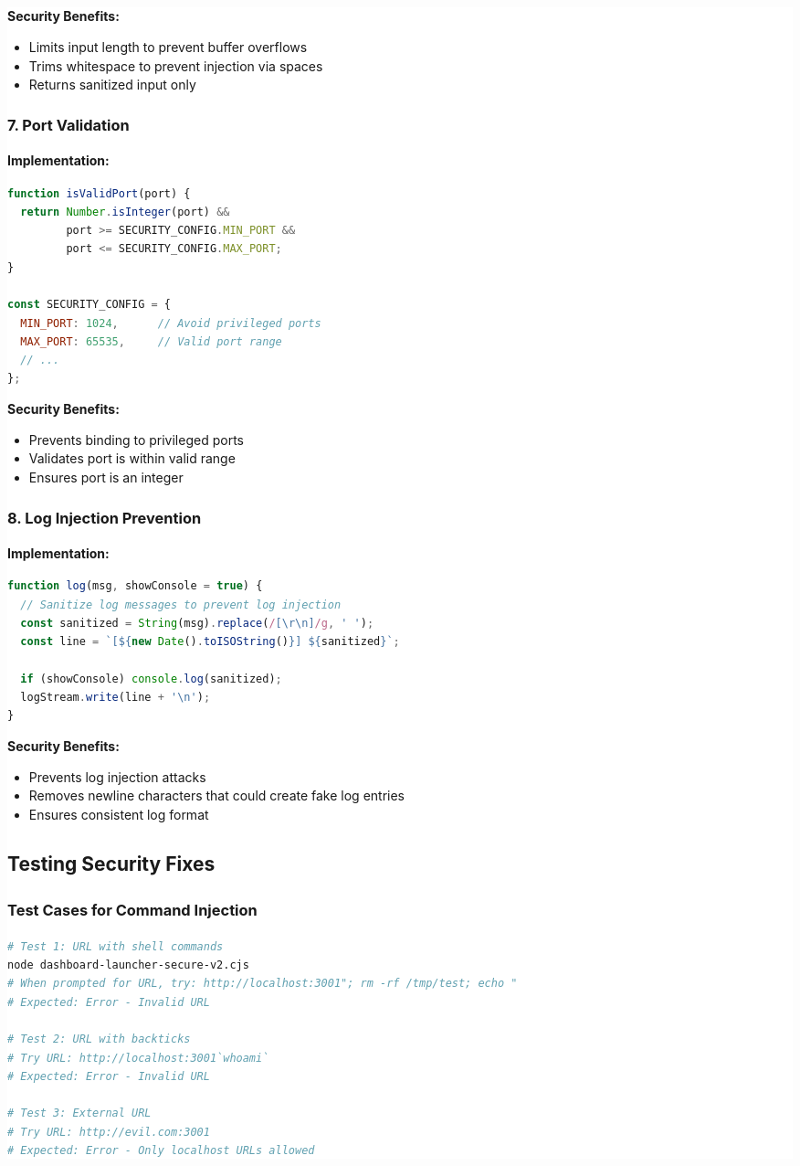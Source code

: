 ```javascript
```

**Security Benefits:**
- Limits input length to prevent buffer overflows
- Trims whitespace to prevent injection via spaces
- Returns sanitized input only

### 7. Port Validation

**Implementation:**
```javascript
function isValidPort(port) {
  return Number.isInteger(port) && 
         port >= SECURITY_CONFIG.MIN_PORT && 
         port <= SECURITY_CONFIG.MAX_PORT;
}

const SECURITY_CONFIG = {
  MIN_PORT: 1024,      // Avoid privileged ports
  MAX_PORT: 65535,     // Valid port range
  // ...
};
```

**Security Benefits:**
- Prevents binding to privileged ports
- Validates port is within valid range
- Ensures port is an integer

### 8. Log Injection Prevention

**Implementation:**
```javascript
function log(msg, showConsole = true) {
  // Sanitize log messages to prevent log injection
  const sanitized = String(msg).replace(/[\r\n]/g, ' ');
  const line = `[${new Date().toISOString()}] ${sanitized}`;
  
  if (showConsole) console.log(sanitized);
  logStream.write(line + '\n');
}
```

**Security Benefits:**
- Prevents log injection attacks
- Removes newline characters that could create fake log entries
- Ensures consistent log format

## Testing Security Fixes

### Test Cases for Command Injection

```bash
# Test 1: URL with shell commands
node dashboard-launcher-secure-v2.cjs
# When prompted for URL, try: http://localhost:3001"; rm -rf /tmp/test; echo "
# Expected: Error - Invalid URL

# Test 2: URL with backticks
# Try URL: http://localhost:3001`whoami`
# Expected: Error - Invalid URL

# Test 3: External URL
# Try URL: http://evil.com:3001
# Expected: Error - Only localhost URLs allowed
```